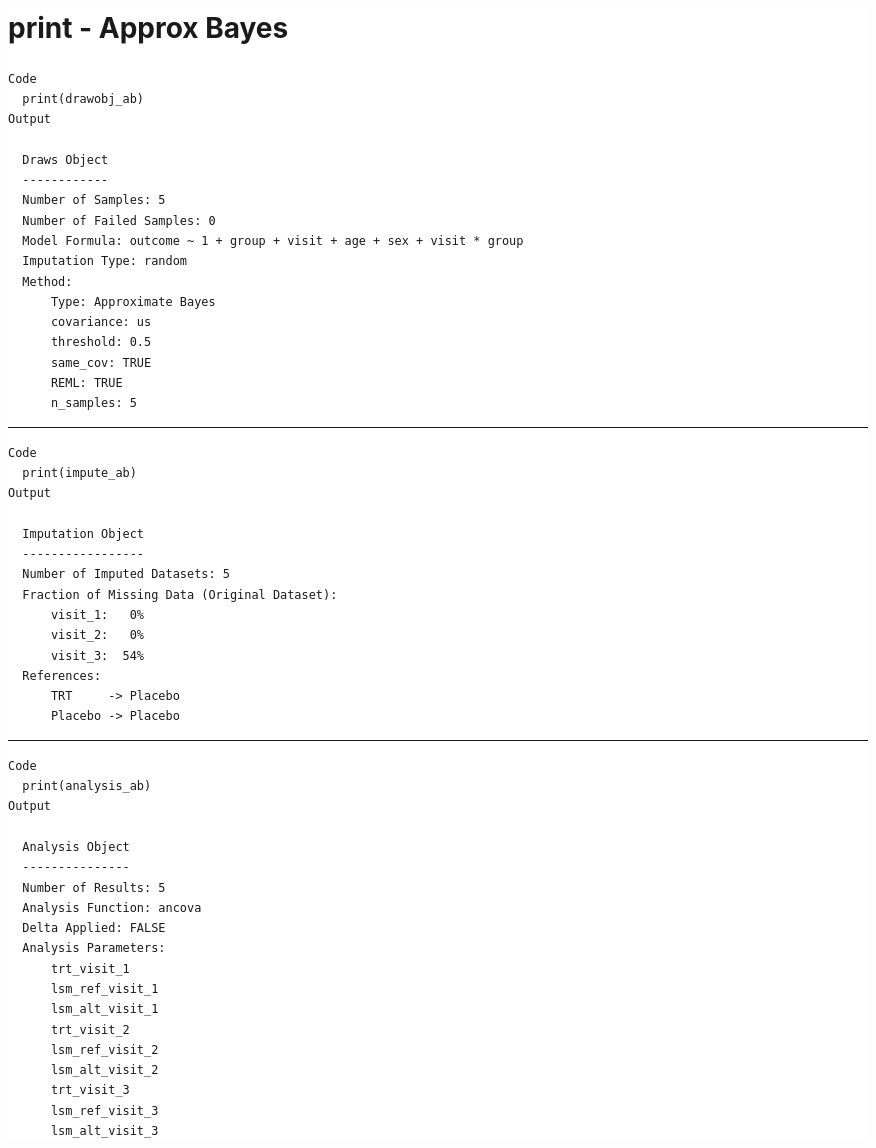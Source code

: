 # print - Approx Bayes

    Code
      print(drawobj_ab)
    Output
      
      Draws Object
      ------------
      Number of Samples: 5
      Number of Failed Samples: 0
      Model Formula: outcome ~ 1 + group + visit + age + sex + visit * group
      Imputation Type: random
      Method:
          Type: Approximate Bayes
          covariance: us
          threshold: 0.5
          same_cov: TRUE
          REML: TRUE
          n_samples: 5
      

---

    Code
      print(impute_ab)
    Output
      
      Imputation Object
      -----------------
      Number of Imputed Datasets: 5
      Fraction of Missing Data (Original Dataset):
          visit_1:   0%
          visit_2:   0%
          visit_3:  54%
      References:
          TRT     -> Placebo
          Placebo -> Placebo
      

---

    Code
      print(analysis_ab)
    Output
      
      Analysis Object
      ---------------
      Number of Results: 5
      Analysis Function: ancova
      Delta Applied: FALSE
      Analysis Parameters:
          trt_visit_1
          lsm_ref_visit_1
          lsm_alt_visit_1
          trt_visit_2
          lsm_ref_visit_2
          lsm_alt_visit_2
          trt_visit_3
          lsm_ref_visit_3
          lsm_alt_visit_3
      